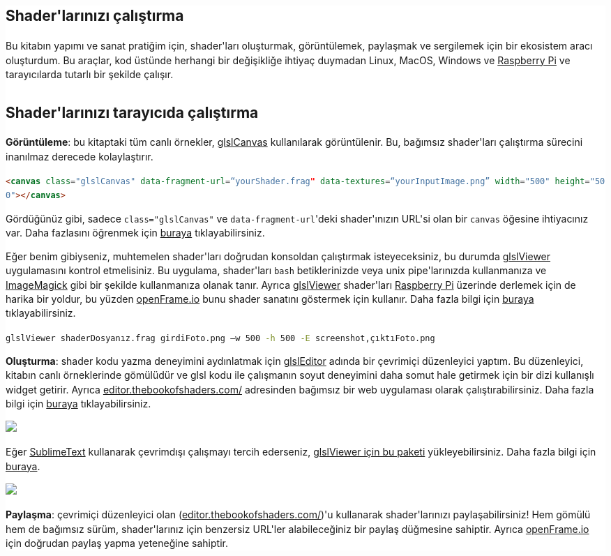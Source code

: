 ## Shader'larınızı çalıştırma

Bu kitabın yapımı ve sanat pratiğim için, shader'ları oluşturmak, görüntülemek, paylaşmak ve sergilemek için bir ekosistem aracı oluşturdum. Bu araçlar, kod üstünde herhangi bir değişikliğe ihtiyaç duymadan Linux, MacOS, Windows ve [Raspberry Pi](https://www.raspberrypi.org/) ve tarayıcılarda tutarlı bir şekilde çalışır.

## Shader'larınızı tarayıcıda çalıştırma

**Görüntüleme**: bu kitaptaki tüm canlı örnekler, [glslCanvas](https://github.com/patriciogonzalezvivo/glslCanvas) kullanılarak görüntülenir. Bu, bağımsız shader'ları çalıştırma sürecini inanılmaz derecede kolaylaştırır.

```html
<canvas class="glslCanvas" data-fragment-url=“yourShader.frag" data-textures=“yourInputImage.png” width="500" height="500"></canvas>
```

Gördüğünüz gibi, sadece `class="glslCanvas"` ve `data-fragment-url`'deki shader'ınızın URL'si olan bir `canvas` öğesine ihtiyacınız var. Daha fazlasını öğrenmek için [buraya](https://github.com/patriciogonzalezvivo/glslCanvas) tıklayabilirsiniz.

Eğer benim gibiyseniz, muhtemelen shader'ları doğrudan konsoldan çalıştırmak isteyeceksiniz, bu durumda [glslViewer](https://github.com/patriciogonzalezvivo/glslViewer) uygulamasını kontrol etmelisiniz. Bu uygulama, shader'ları `bash` betiklerinizde veya unix pipe'larınızda kullanmanıza ve [ImageMagick](http://www.imagemagick.org/script/index.php) gibi bir şekilde kullanmanıza olanak tanır. Ayrıca [glslViewer](https://github.com/patriciogonzalezvivo/glslViewer) shader'ları [Raspberry Pi](https://www.raspberrypi.org/) üzerinde derlemek için de harika bir yoldur, bu yüzden [openFrame.io](http://openframe.io/) bunu shader sanatını göstermek için kullanır. Daha fazla bilgi için [buraya](https://github.com/patriciogonzalezvivo/glslViewer) tıklayabilirsiniz.

```bash
glslViewer shaderDosyanız.frag girdiFoto.png —w 500 -h 500 -E screenshot,çıktıFoto.png
```

**Oluşturma**: shader kodu yazma deneyimini aydınlatmak için [glslEditor](https://github.com/patriciogonzalezvivo/glslEditor) adında bir çevrimiçi düzenleyici yaptım. Bu düzenleyici, kitabın canlı örneklerinde gömülüdür ve glsl kodu ile çalışmanın soyut deneyimini daha somut hale getirmek için bir dizi kullanışlı widget getirir. Ayrıca [editor.thebookofshaders.com/](http://editor.thebookofshaders.com/) adresinden bağımsız bir web uygulaması olarak çalıştırabilirsiniz. Daha fazla bilgi için [buraya](https://github.com/patriciogonzalezvivo/glslEditor) tıklayabilirsiniz.

![](glslEditor-01.gif)

Eğer [SublimeText](https://www.sublimetext.com/) kullanarak çevrimdışı çalışmayı tercih ederseniz, [glslViewer için bu paketi](https://packagecontrol.io/packages/glslViewer) yükleyebilirsiniz. Daha fazla bilgi için [buraya](https://github.com/patriciogonzalezvivo/sublime-glslViewer).

![](glslViewer.gif)

**Paylaşma**: çevrimiçi düzenleyici olan ([editor.thebookofshaders.com/](http://editor.thebookofshaders.com/))'u kullanarak shader'larınızı paylaşabilirsiniz! Hem gömülü hem de bağımsız sürüm, shader'larınız için benzersiz URL'ler alabileceğiniz bir paylaş düğmesine sahiptir. Ayrıca [openFrame.io](http://openframe.io/) için doğrudan paylaş yapma yeteneğine sahiptir.
